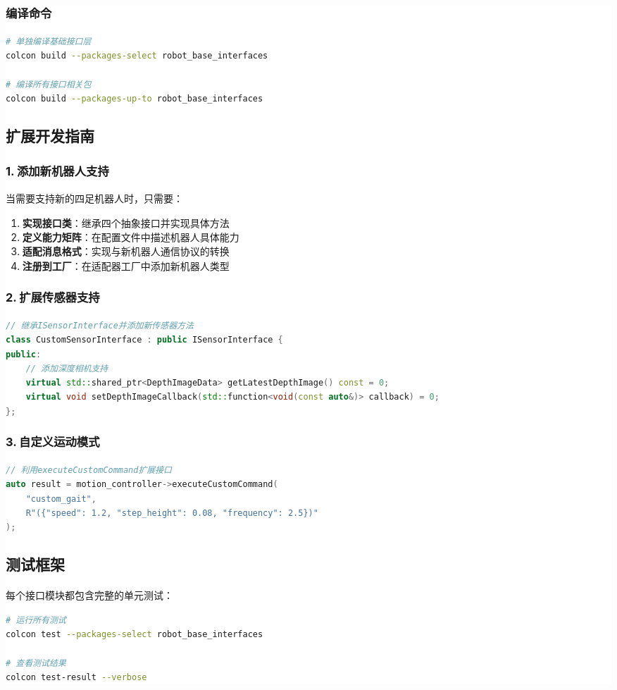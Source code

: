 ### 编译命令

```bash
# 单独编译基础接口层
colcon build --packages-select robot_base_interfaces

# 编译所有接口相关包
colcon build --packages-up-to robot_base_interfaces
```

## 扩展开发指南

### 1. 添加新机器人支持

当需要支持新的四足机器人时，只需要：

1. **实现接口类**：继承四个抽象接口并实现具体方法
2. **定义能力矩阵**：在配置文件中描述机器人具体能力
3. **适配消息格式**：实现与新机器人通信协议的转换
4. **注册到工厂**：在适配器工厂中添加新机器人类型

### 2. 扩展传感器支持

```cpp
// 继承ISensorInterface并添加新传感器方法
class CustomSensorInterface : public ISensorInterface {
public:
    // 添加深度相机支持
    virtual std::shared_ptr<DepthImageData> getLatestDepthImage() const = 0;
    virtual void setDepthImageCallback(std::function<void(const auto&)> callback) = 0;
};
```

### 3. 自定义运动模式

```cpp
// 利用executeCustomCommand扩展接口
auto result = motion_controller->executeCustomCommand(
    "custom_gait", 
    R"({"speed": 1.2, "step_height": 0.08, "frequency": 2.5})"
);
```

## 测试框架

每个接口模块都包含完整的单元测试：

```bash
# 运行所有测试
colcon test --packages-select robot_base_interfaces

# 查看测试结果
colcon test-result --verbose
```
